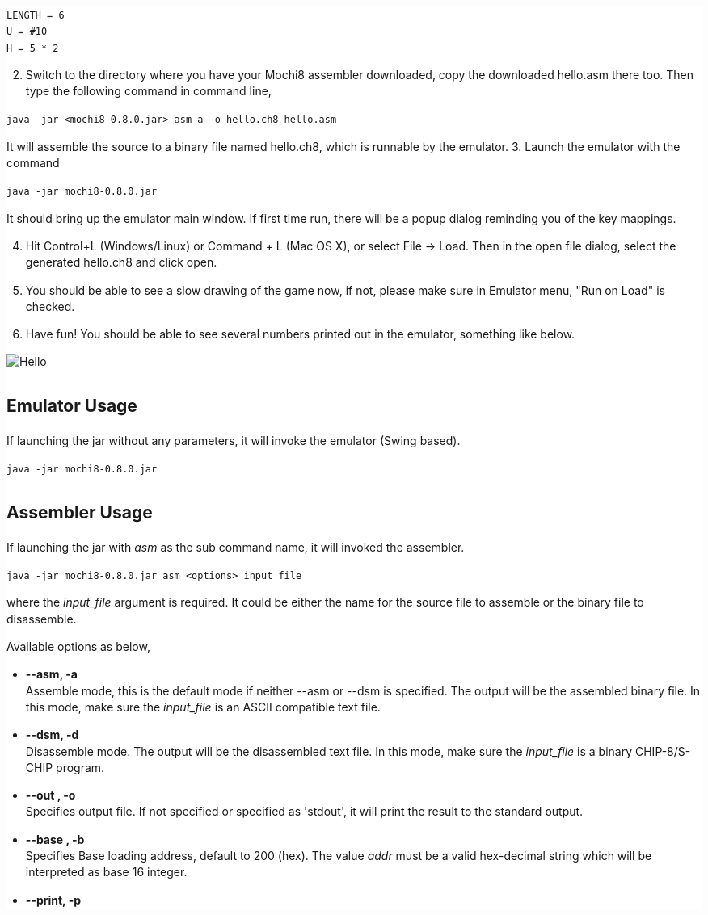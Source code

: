 ```ASM
LENGTH = 6
U = #10
H = 5 * 2

```
2. Switch to the directory where you have your Mochi8 assembler downloaded, copy the downloaded hello.asm there too. Then type the following command in command line, 

```java -jar <mochi8-0.8.0.jar> asm a -o hello.ch8 hello.asm```

It will assemble the source to a binary file named hello.ch8, which is runnable by the emulator. 
3. Launch the emulator with the command 

```java -jar mochi8-0.8.0.jar```

It should bring up the emulator main window. If first time run, there will be a popup dialog reminding you of the key mappings. 

4. Hit Control+L (Windows/Linux) or Command + L (Mac OS X), or select File -> Load. Then in the open file dialog, select the generated hello.ch8 and click open.

5. You should be able to see a slow drawing of the game now, if not, please make sure in Emulator menu, "Run on Load" is checked.

6. Have fun! You should be able to see several numbers printed out in the emulator, something like below.


![Hello](pics/hello.png)



## Emulator Usage

If launching the jar without any parameters, it will invoke the emulator (Swing based).
    
    java -jar mochi8-0.8.0.jar

## Assembler Usage

If launching the jar with *asm* as the sub command name, it will invoked the assembler.
    
    java -jar mochi8-0.8.0.jar asm <options> input_file

where the *input_file* argument is required. It could be either the name for the source file to assemble or the binary file to disassemble. 

Available options as below,

* **--asm, -a**   
    Assemble mode, this is the default mode if neither --asm or --dsm is specified. The output will be the assembled binary file. In this mode, make sure the *input_file* is an ASCII compatible text file.

* **--dsm, -d**   
    Disassemble mode. The output will be the disassembled text file. In this mode, make sure the *input_file* is a binary CHIP-8/S-CHIP program.
* **--out <name>, -o <name>**   
    Specifies output file. If not specified or specified as 'stdout', it will print the result to the standard output.
* **--base <addr>, -b <addr>**   
    Specifies Base loading address, default to 200 (hex). The value *addr* must be a valid hex-decimal string which will be interpreted as base 16 integer.
* **--print, -p**  
```